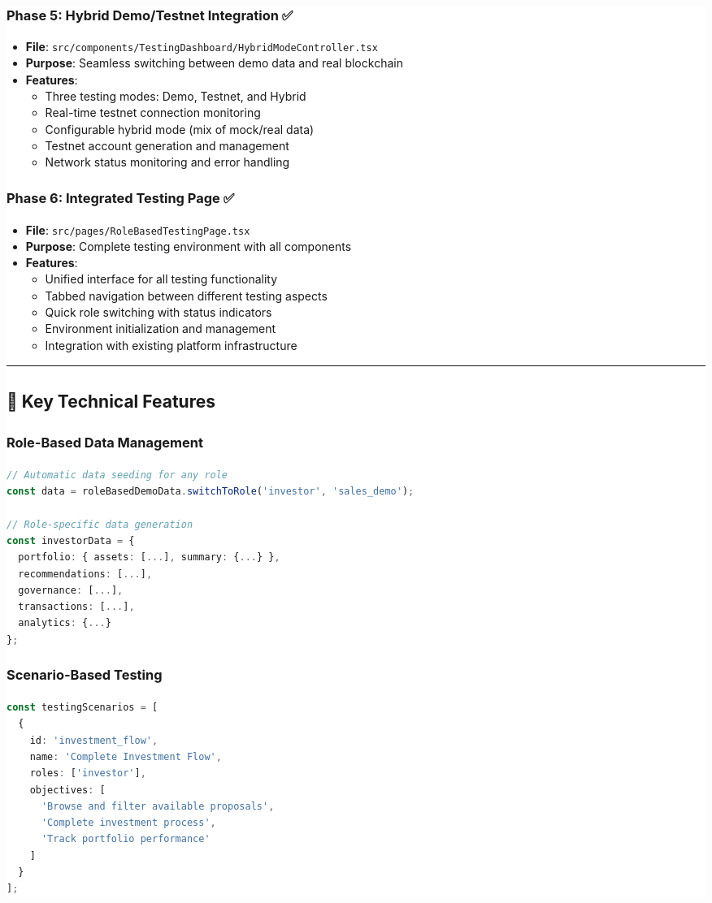 ### **Phase 5: Hybrid Demo/Testnet Integration ✅**
- **File**: `src/components/TestingDashboard/HybridModeController.tsx`
- **Purpose**: Seamless switching between demo data and real blockchain
- **Features**:
  - Three testing modes: Demo, Testnet, and Hybrid
  - Real-time testnet connection monitoring
  - Configurable hybrid mode (mix of mock/real data)
  - Testnet account generation and management
  - Network status monitoring and error handling

### **Phase 6: Integrated Testing Page ✅**
- **File**: `src/pages/RoleBasedTestingPage.tsx`
- **Purpose**: Complete testing environment with all components
- **Features**:
  - Unified interface for all testing functionality
  - Tabbed navigation between different testing aspects
  - Quick role switching with status indicators
  - Environment initialization and management
  - Integration with existing platform infrastructure

---

## 🔧 **Key Technical Features**

### **Role-Based Data Management**
```typescript
// Automatic data seeding for any role
const data = roleBasedDemoData.switchToRole('investor', 'sales_demo');

// Role-specific data generation
const investorData = {
  portfolio: { assets: [...], summary: {...} },
  recommendations: [...],
  governance: [...],
  transactions: [...],
  analytics: {...}
};
```

### **Scenario-Based Testing**
```typescript
const testingScenarios = [
  {
    id: 'investment_flow',
    name: 'Complete Investment Flow',
    roles: ['investor'],
    objectives: [
      'Browse and filter available proposals',
      'Complete investment process',
      'Track portfolio performance'
    ]
  }
];
```
